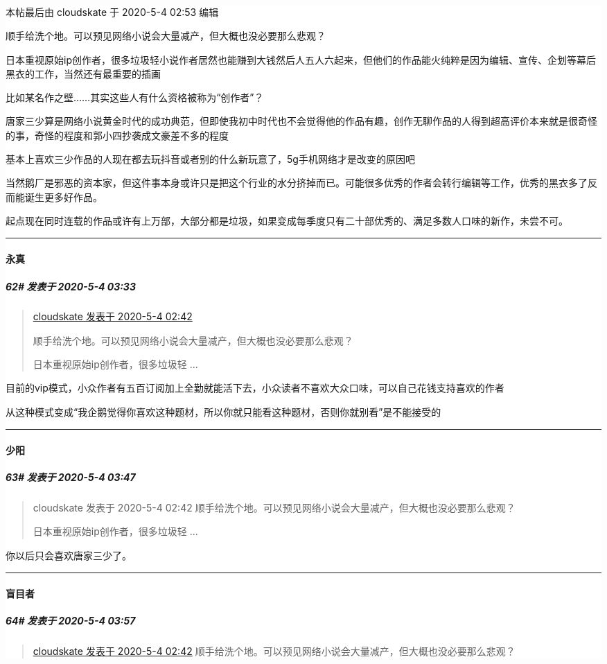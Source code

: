 
 本帖最后由 cloudskate 于 2020-5-4 02:53 编辑 

顺手给洗个地。可以预见网络小说会大量减产，但大概也没必要那么悲观？


日本重视原始ip创作者，很多垃圾轻小说作者居然也能赚到大钱然后人五人六起来，但他们的作品能火纯粹是因为编辑、宣传、企划等幕后黑衣的工作，当然还有最重要的插画


比如某名作之壁……其实这些人有什么资格被称为“创作者”？


唐家三少算是网络小说黄金时代的成功典范，但即使我初中时代也不会觉得他的作品有趣，创作无聊作品的人得到超高评价本来就是很奇怪的事，奇怪的程度和郭小四抄袭成文豪差不多的程度


基本上喜欢三少作品的人现在都去玩抖音或者别的什么新玩意了，5g手机网络才是改变的原因吧


当然鹅厂是邪恶的资本家，但这件事本身或许只是把这个行业的水分挤掉而已。可能很多优秀的作者会转行编辑等工作，优秀的黑衣多了反而能诞生更多好作品。

起点现在同时连载的作品或许有上万部，大部分都是垃圾，如果变成每季度只有二十部优秀的、满足多数人口味的新作，未尝不可。


-----

####  永真  
##### 62#       发表于 2020-5-4 03:33


<blockquote><a href="httphttps://bbs.saraba1st.com/2b/forum.php?mod=redirect&amp;goto=findpost&amp;pid=47295268&amp;ptid=1932266" target="_blank">cloudskate 发表于 2020-5-4 02:42</a>

顺手给洗个地。可以预见网络小说会大量减产，但大概也没必要那么悲观？


日本重视原始ip创作者，很多垃圾轻 ...</blockquote>
目前的vip模式，小众作者有五百订阅加上全勤就能活下去，小众读者不喜欢大众口味，可以自己花钱支持喜欢的作者

从这种模式变成“我企鹅觉得你喜欢这种题材，所以你就只能看这种题材，否则你就别看”是不能接受的


-----

####  少阳  
##### 63#       发表于 2020-5-4 03:47


<blockquote>cloudskate 发表于 2020-5-4 02:42
顺手给洗个地。可以预见网络小说会大量减产，但大概也没必要那么悲观？


日本重视原始ip创作者，很多垃圾轻 ...</blockquote>
你以后只会喜欢唐家三少了。


-----

####  盲目者  
##### 64#       发表于 2020-5-4 03:57


<blockquote><a href="httphttps://bbs.saraba1st.com/2b/forum.php?mod=redirect&amp;goto=findpost&amp;pid=47295268&amp;ptid=1932266" target="_blank">cloudskate 发表于 2020-5-4 02:42</a>
顺手给洗个地。可以预见网络小说会大量减产，但大概也没必要那么悲观？
